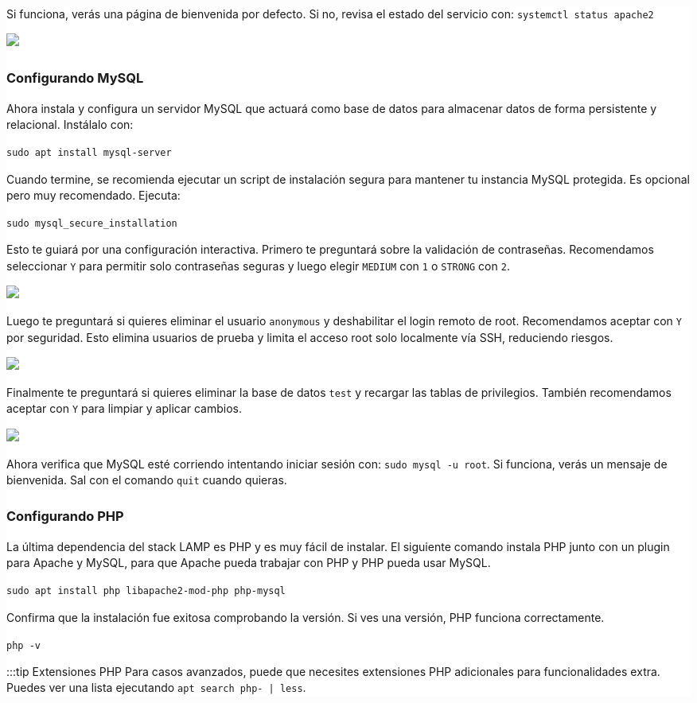 Si funciona, verás una página de bienvenida por defecto. Si no, revisa el estado del servicio con: `systemctl status apache2`

![](https://screensaver01.zap-hosting.com/index.php/s/irmnDDNi436HH4c/preview)

### Configurando MySQL

Ahora instala y configura un servidor MySQL que actuará como base de datos para almacenar datos de forma persistente y relacional. Instálalo con:
```
sudo apt install mysql-server
```

Cuando termine, se recomienda ejecutar un script de instalación segura para mantener tu instancia MySQL protegida. Es opcional pero muy recomendado. Ejecuta:
```
sudo mysql_secure_installation
```

Esto te guiará por una configuración interactiva. Primero te preguntará sobre la validación de contraseñas. Recomendamos seleccionar `Y` para permitir solo contraseñas seguras y luego elegir `MEDIUM` con `1` o `STRONG` con `2`.

![](https://screensaver01.zap-hosting.com/index.php/s/YF6N3iPaDWD4sgX/preview)

Luego te preguntará si quieres eliminar el usuario `anonymous` y deshabilitar el login remoto de root. Recomendamos aceptar con `Y` por seguridad. Esto elimina usuarios de prueba y limita el acceso root solo localmente vía SSH, reduciendo riesgos.

![](https://screensaver01.zap-hosting.com/index.php/s/ka6GKkojRPRycZB/preview)

Finalmente te preguntará si quieres eliminar la base de datos `test` y recargar las tablas de privilegios. También recomendamos aceptar con `Y` para limpiar y aplicar cambios.

![](https://screensaver01.zap-hosting.com/index.php/s/42cYTkPaEfo3Jbq/preview)

Ahora verifica que MySQL esté corriendo intentando iniciar sesión con: `sudo mysql -u root`. Si funciona, verás un mensaje de bienvenida. Sal con el comando `quit` cuando quieras.

### Configurando PHP

La última dependencia del stack LAMP es PHP y es muy fácil de instalar. El siguiente comando instala PHP junto con un plugin para Apache y MySQL, para que Apache pueda trabajar con PHP y PHP pueda usar MySQL.
```
sudo apt install php libapache2-mod-php php-mysql
```

Confirma que la instalación fue exitosa comprobando la versión. Si ves una versión, PHP funciona correctamente.
```
php -v
```

:::tip Extensiones PHP
Para casos avanzados, puede que necesites extensiones PHP adicionales para funcionalidades extra. Puedes ver una lista ejecutando `apt search php- | less`.

